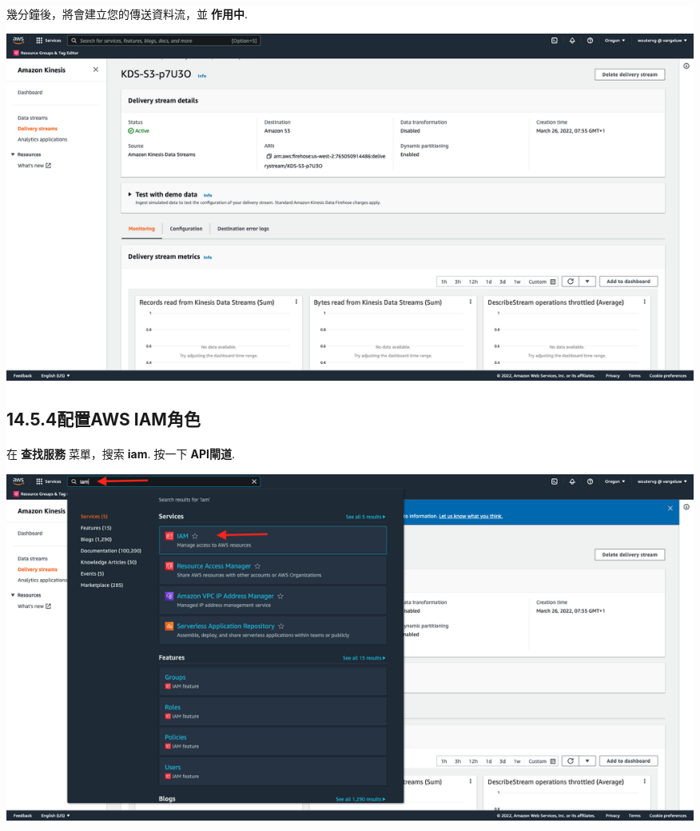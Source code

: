 幾分鐘後，將會建立您的傳送資料流，並 **作用中**.

![ETL](./images/kinesis16.png)

## 14.5.4配置AWS IAM角色

在 **查找服務** 菜單，搜索 **iam**. 按一下 **API閘道**.

![ETL](./images/iam1.png)
